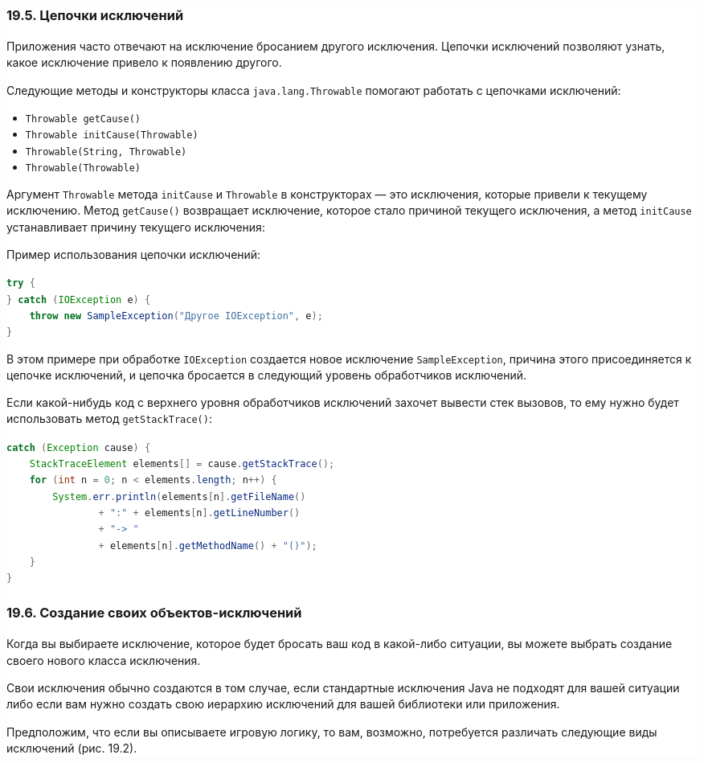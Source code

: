 ### 19.5. Цепочки исключений

Приложения часто отвечают на исключение бросанием другого исключения. Цепочки исключений позволяют узнать, какое исключение привело к появлению другого.

Следующие методы и конструкторы класса `java.lang.Throwable` помогают работать с цепочками исключений:

*   `Throwable getCause()`
*   `Throwable initCause(Throwable)`
*   `Throwable(String, Throwable)`
*   `Throwable(Throwable)`

Аргумент `Throwable` метода `initCause` и `Throwable` в конструкторах — это исключения, которые привели к текущему исключению. Метод `getCause()` возвращает исключение, которое стало причиной текущего исключения, а метод `initCause` устанавливает причину текущего исключения:

Пример использования цепочки исключений:

```java
try {
} catch (IOException e) {
    throw new SampleException("Другое IOException", e);
}
```

В этом примере при обработке `IOException` создается новое исключение `SampleException`, причина этого присоединяется к цепочке исключений, и цепочка бросается в следующий уровень обработчиков исключений.

Если какой-нибудь код с верхнего уровня обработчиков исключений захочет вывести стек вызовов, то ему нужно будет использовать метод `getStackTrace()`:

```java
catch (Exception cause) {
    StackTraceElement elements[] = cause.getStackTrace();
    for (int n = 0; n < elements.length; n++) {
        System.err.println(elements[n].getFileName()
                + ":" + elements[n].getLineNumber()
                + "-> "
                + elements[n].getMethodName() + "()");
    }
}
```

### 19.6. Создание своих объектов-исключений

Когда вы выбираете исключение, которое будет бросать ваш код в какой-либо ситуации, вы можете выбрать создание своего нового класса исключения.

Свои исключения обычно создаются в том случае, если стандартные исключения Java не подходят для вашей ситуации либо если вам нужно создать свою иерархию исключений для вашей библиотеки или приложения.

Предположим, что если вы описываете игровую логику, то вам, возможно, потребуется различать следующие виды исключений (рис. 19.2).
